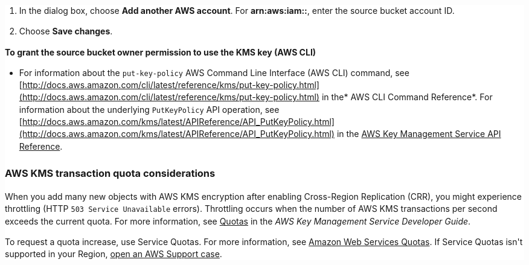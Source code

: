1. In the dialog box, choose **Add another AWS account**\. For **arn:aws:iam::**, enter the source bucket account ID\.

1. Choose **Save changes**\.

**To grant the source bucket owner permission to use the KMS key \(AWS CLI\)**
+ For information about the `put-key-policy` AWS Command Line Interface \(AWS CLI\) command, see [http://docs.aws.amazon.com/cli/latest/reference/kms/put-key-policy.html](http://docs.aws.amazon.com/cli/latest/reference/kms/put-key-policy.html) in the* AWS CLI Command Reference*\. For information about the underlying `PutKeyPolicy` API operation, see [http://docs.aws.amazon.com/kms/latest/APIReference/API_PutKeyPolicy.html](http://docs.aws.amazon.com/kms/latest/APIReference/API_PutKeyPolicy.html) in the [AWS Key Management Service API Reference](https://docs.aws.amazon.com/kms/latest/APIReference/)\.

### AWS KMS transaction quota considerations<a name="crr-kms-considerations"></a>

When you add many new objects with AWS KMS encryption after enabling Cross\-Region Replication \(CRR\), you might experience throttling \(HTTP `503 Service Unavailable` errors\)\. Throttling occurs when the number of AWS KMS transactions per second exceeds the current quota\. For more information, see [Quotas]( http://docs.aws.amazon.com/kms/latest/developerguide/limits.html) in the *AWS Key Management Service Developer Guide*\.

To request a quota increase, use Service Quotas\. For more information, see [Amazon Web Services Quotas](https://docs.aws.amazon.com/kms/latest/developerguide/limits.html)\. If Service Quotas isn't supported in your Region, [open an AWS Support case](https://console.aws.amazon.com/support/home#/)\. 